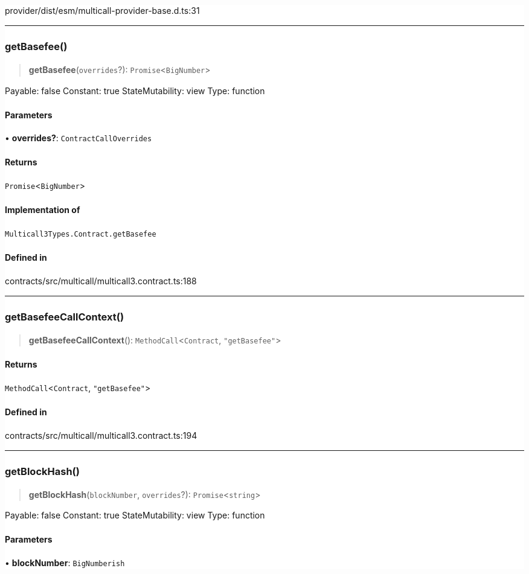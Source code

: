provider/dist/esm/multicall-provider-base.d.ts:31

***

### getBasefee()

> **getBasefee**(`overrides`?): `Promise`\<`BigNumber`\>

Payable: false
Constant: true
StateMutability: view
Type: function

#### Parameters

• **overrides?**: `ContractCallOverrides`

#### Returns

`Promise`\<`BigNumber`\>

#### Implementation of

`Multicall3Types.Contract.getBasefee`

#### Defined in

contracts/src/multicall/multicall3.contract.ts:188

***

### getBasefeeCallContext()

> **getBasefeeCallContext**(): `MethodCall`\<`Contract`, `"getBasefee"`\>

#### Returns

`MethodCall`\<`Contract`, `"getBasefee"`\>

#### Defined in

contracts/src/multicall/multicall3.contract.ts:194

***

### getBlockHash()

> **getBlockHash**(`blockNumber`, `overrides`?): `Promise`\<`string`\>

Payable: false
Constant: true
StateMutability: view
Type: function

#### Parameters

• **blockNumber**: `BigNumberish`
